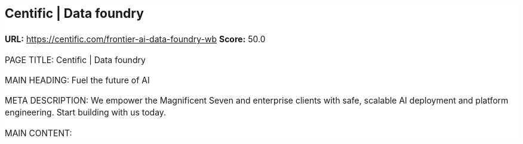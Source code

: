 
## Centific | Data foundry

**URL:** https://centific.com/frontier-ai-data-foundry-wb
**Score:** 50.0

PAGE TITLE: Centific | Data foundry

MAIN HEADING: Fuel the future of AI

META DESCRIPTION: We empower the Magnificent Seven and enterprise clients with safe, scalable AI deployment and platform engineering. Start building with us today.

MAIN CONTENT: